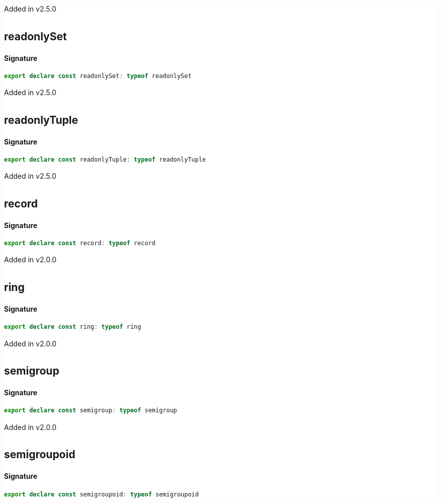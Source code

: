 Added in v2.5.0

## readonlySet

**Signature**

```ts
export declare const readonlySet: typeof readonlySet
```

Added in v2.5.0

## readonlyTuple

**Signature**

```ts
export declare const readonlyTuple: typeof readonlyTuple
```

Added in v2.5.0

## record

**Signature**

```ts
export declare const record: typeof record
```

Added in v2.0.0

## ring

**Signature**

```ts
export declare const ring: typeof ring
```

Added in v2.0.0

## semigroup

**Signature**

```ts
export declare const semigroup: typeof semigroup
```

Added in v2.0.0

## semigroupoid

**Signature**

```ts
export declare const semigroupoid: typeof semigroupoid
```
